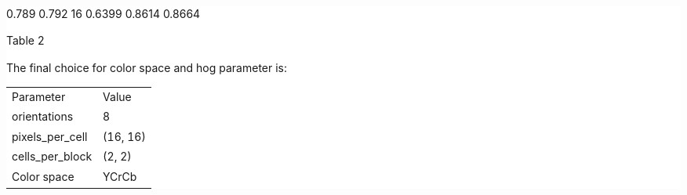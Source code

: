    <td>0.789
   </td>
   <td>0.792
   </td>
  </tr>
  <tr>
   <td>16
   </td>
   <td>0.6399
   </td>
   <td>0.8614
   </td>
   <td>0.8664
   </td>
  </tr>
</table>


Table 2

The final choice for color space and hog parameter is:


<table>
  <tr>
   <td>Parameter
   </td>
   <td>Value
   </td>
  </tr>
  <tr>
   <td>orientations
   </td>
   <td>8
   </td>
  </tr>
  <tr>
   <td>pixels_per_cell
   </td>
   <td>(16, 16)
   </td>
  </tr>
  <tr>
   <td>cells_per_block
   </td>
   <td>(2, 2)
   </td>
  </tr>
  <tr>
   <td>Color space
   </td>
   <td>YCrCb
   </td>
  </tr>
</table>
